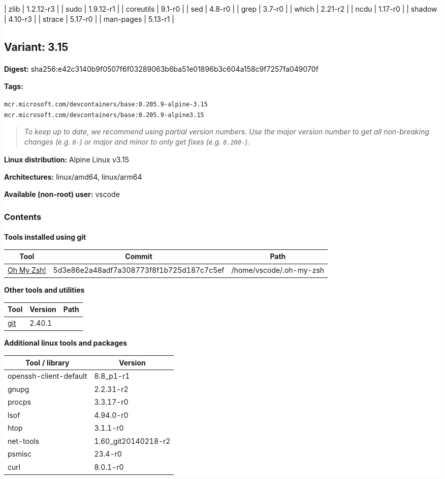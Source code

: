 | zlib | 1.2.12-r3 |
| sudo | 1.9.12-r1 |
| coreutils | 9.1-r0 |
| sed | 4.8-r0 |
| grep | 3.7-r0 |
| which | 2.21-r2 |
| ncdu | 1.17-r0 |
| shadow | 4.10-r3 |
| strace | 5.17-r0 |
| man-pages | 5.13-r1 |

## Variant: 3.15

**Digest:** sha256:e42c3140b9f0507f6f03289063b6ba51e01896b3c604a158c9f7257fa049070f

**Tags:**
```
mcr.microsoft.com/devcontainers/base:0.205.9-alpine-3.15
mcr.microsoft.com/devcontainers/base:0.205.9-alpine3.15
```
> *To keep up to date, we recommend using partial version numbers. Use the major version number to get all non-breaking changes (e.g. `0-`) or major and minor to only get fixes (e.g. `0.200-`).*

**Linux distribution:** Alpine Linux v3.15

**Architectures:** linux/amd64, linux/arm64

**Available (non-root) user:** vscode

### Contents
**Tools installed using git**

| Tool | Commit | Path |
|------|--------|------|
| [Oh My Zsh!](https://github.com/ohmyzsh/ohmyzsh) | 5d3e86e2a48adf7a308773f8f1b725d187c7c5ef | /home/vscode/.oh-my-zsh |

**Other tools and utilities**

| Tool | Version | Path |
|------|---------|------|
| [git](https://github.com/git/git) | 2.40.1 | 

**Additional linux tools and packages**

| Tool / library | Version |
|----------------|---------|
| openssh-client-default | 8.8_p1-r1 |
| gnupg | 2.2.31-r2 |
| procps | 3.3.17-r0 |
| lsof | 4.94.0-r0 |
| htop | 3.1.1-r0 |
| net-tools | 1.60_git20140218-r2 |
| psmisc | 23.4-r0 |
| curl | 8.0.1-r0 |